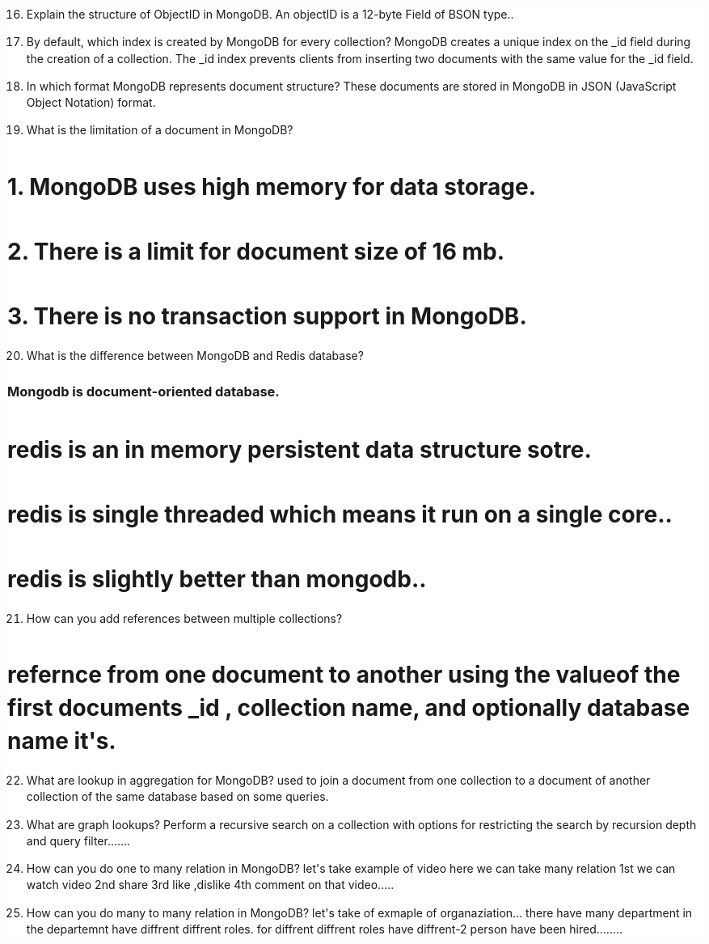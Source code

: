 16. Explain the structure of ObjectID in MongoDB.
An objectID is a 12-byte Field of BSON type..

17. By default, which index is created by MongoDB for every collection?
MongoDB creates a unique index on the _id field during the creation of a collection. The _id index prevents clients from inserting two documents with the same value for the _id field.

18. In which format MongoDB represents document structure?
These documents are stored in MongoDB in JSON (JavaScript Object Notation) format.

19. What is the limitation of a document in MongoDB?
# 1. MongoDB uses high memory for data storage.
# 2. There is a limit for document size of 16 mb.
# 3. There is no transaction support in MongoDB.

20. What is the difference between MongoDB and Redis database?
### Mongodb is document-oriented database. 
# redis is an in memory persistent data structure sotre.
# redis is single threaded which means it run on a single core..
# redis is slightly better than mongodb..

21. How can you add references between multiple collections?
# refernce from one document to another using the valueof the first documents _id , collection name, and optionally database name it's.

22. What are lookup in aggregation for MongoDB?
used to join a document from one collection to a document of another collection of the same database based on some queries.

23. What are graph lookups?
Perform a recursive search on a collection with options for restricting the search by recursion depth and query filter.......

24. How can you do one to many relation in MongoDB?
let's take example of video here we can take many relation 1st we can watch video 2nd share 3rd like ,dislike 4th comment on that video.....

25. How can you do many to many relation in MongoDB?
let's take of exmaple of organaziation...
there have many department in the departemnt have diffrent diffrent roles. for diffrent diffrent roles have diffrent-2 person have been hired........

